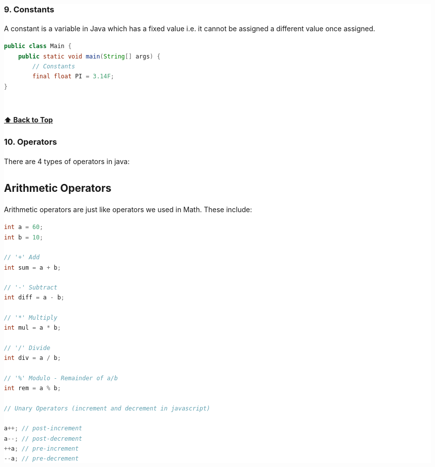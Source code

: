 ### 9. Constants

A constant is a variable in Java which has a fixed value i.e. it cannot be assigned a different value
once assigned.

```java
public class Main {
	public static void main(String[] args) {
		// Constants
		final float PI = 3.14F;
}
```

<br>

**[⬆ Back to Top](#table-of-contents)**
<br>

### 10. Operators

There are 4 types of operators in java:
<br>

<h2>Arithmetic Operators</h2>
    Arithmetic operators are just like operators we used in Math.
    These include:

<br>

```java
int a = 60;
int b = 10;

// '+' Add
int sum = a + b;

// '-' Subtract
int diff = a - b;

// '*' Multiply
int mul = a * b;

// '/' Divide
int div = a / b;

// '%' Modulo - Remainder of a/b
int rem = a % b;

// Unary Operators (increment and decrement in javascript)

a++; // post-increment
a--; // post-decrement
++a; // pre-increment
--a; // pre-decrement
```
